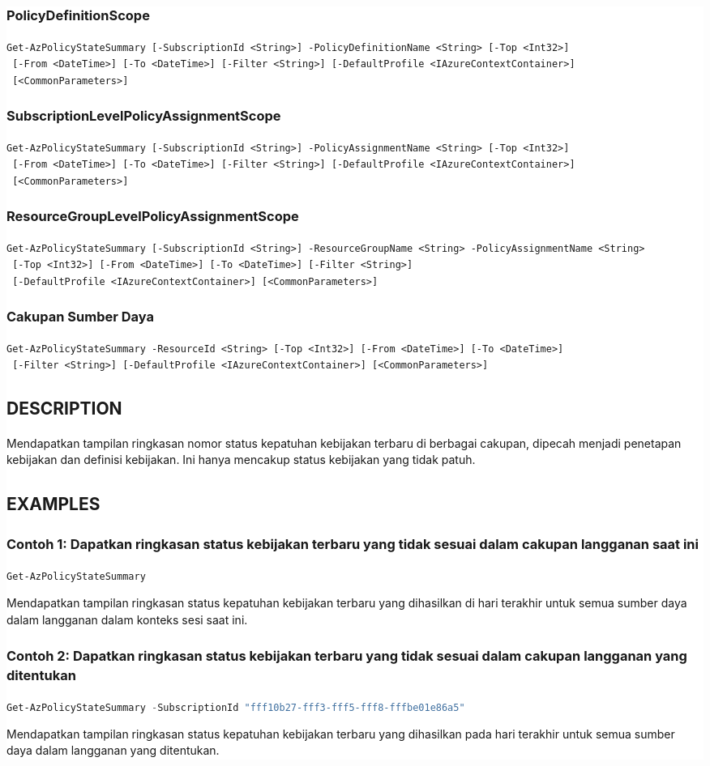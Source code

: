 ### PolicyDefinitionScope
```
Get-AzPolicyStateSummary [-SubscriptionId <String>] -PolicyDefinitionName <String> [-Top <Int32>]
 [-From <DateTime>] [-To <DateTime>] [-Filter <String>] [-DefaultProfile <IAzureContextContainer>]
 [<CommonParameters>]
```

### SubscriptionLevelPolicyAssignmentScope
```
Get-AzPolicyStateSummary [-SubscriptionId <String>] -PolicyAssignmentName <String> [-Top <Int32>]
 [-From <DateTime>] [-To <DateTime>] [-Filter <String>] [-DefaultProfile <IAzureContextContainer>]
 [<CommonParameters>]
```

### ResourceGroupLevelPolicyAssignmentScope
```
Get-AzPolicyStateSummary [-SubscriptionId <String>] -ResourceGroupName <String> -PolicyAssignmentName <String>
 [-Top <Int32>] [-From <DateTime>] [-To <DateTime>] [-Filter <String>]
 [-DefaultProfile <IAzureContextContainer>] [<CommonParameters>]
```

### Cakupan Sumber Daya
```
Get-AzPolicyStateSummary -ResourceId <String> [-Top <Int32>] [-From <DateTime>] [-To <DateTime>]
 [-Filter <String>] [-DefaultProfile <IAzureContextContainer>] [<CommonParameters>]
```

## DESCRIPTION
Mendapatkan tampilan ringkasan nomor status kepatuhan kebijakan terbaru di berbagai cakupan, dipecah menjadi penetapan kebijakan dan definisi kebijakan. Ini hanya mencakup status kebijakan yang tidak patuh.

## EXAMPLES

### Contoh 1: Dapatkan ringkasan status kebijakan terbaru yang tidak sesuai dalam cakupan langganan saat ini
```powershell
Get-AzPolicyStateSummary
```

Mendapatkan tampilan ringkasan status kepatuhan kebijakan terbaru yang dihasilkan di hari terakhir untuk semua sumber daya dalam langganan dalam konteks sesi saat ini.

### Contoh 2: Dapatkan ringkasan status kebijakan terbaru yang tidak sesuai dalam cakupan langganan yang ditentukan
```powershell
Get-AzPolicyStateSummary -SubscriptionId "fff10b27-fff3-fff5-fff8-fffbe01e86a5"
```

Mendapatkan tampilan ringkasan status kepatuhan kebijakan terbaru yang dihasilkan pada hari terakhir untuk semua sumber daya dalam langganan yang ditentukan.
